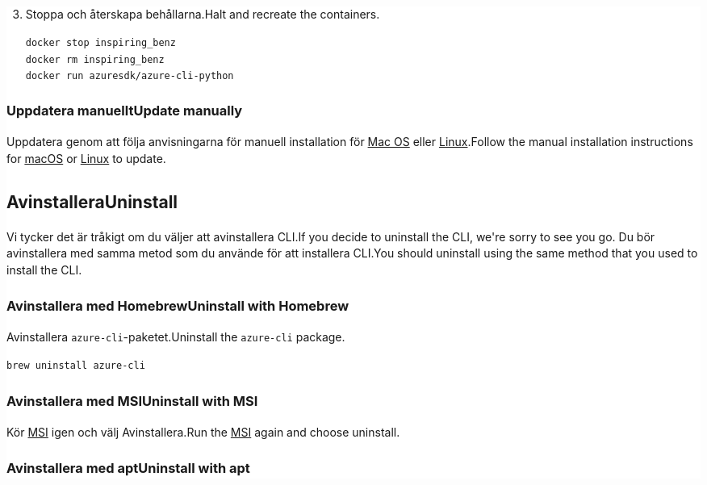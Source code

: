 3. <span data-ttu-id="9a3d1-210">Stoppa och återskapa behållarna.</span><span class="sxs-lookup"><span data-stu-id="9a3d1-210">Halt and recreate the containers.</span></span>

   ```bash
   docker stop inspiring_benz
   docker rm inspiring_benz
   docker run azuresdk/azure-cli-python
   ```

### <a name="update-manually"></a><span data-ttu-id="9a3d1-211">Uppdatera manuellt</span><span class="sxs-lookup"><span data-stu-id="9a3d1-211">Update manually</span></span>

<span data-ttu-id="9a3d1-212">Uppdatera genom att följa anvisningarna för manuell installation för [Mac OS](#macOS) eller [Linux](#Linux).</span><span class="sxs-lookup"><span data-stu-id="9a3d1-212">Follow the manual installation instructions for [macOS](#macOS) or [Linux](#Linux) to update.</span></span>

## <a name="uninstall"></a><span data-ttu-id="9a3d1-213">Avinstallera</span><span class="sxs-lookup"><span data-stu-id="9a3d1-213">Uninstall</span></span>

<span data-ttu-id="9a3d1-214">Vi tycker det är tråkigt om du väljer att avinstallera CLI.</span><span class="sxs-lookup"><span data-stu-id="9a3d1-214">If you decide to uninstall the CLI, we're sorry to see you go.</span></span> <span data-ttu-id="9a3d1-215">Du bör avinstallera med samma metod som du använde för att installera CLI.</span><span class="sxs-lookup"><span data-stu-id="9a3d1-215">You should uninstall using the same method that you used to install the CLI.</span></span>

### <a name="uninstall-with-homebrew"></a><span data-ttu-id="9a3d1-216">Avinstallera med Homebrew</span><span class="sxs-lookup"><span data-stu-id="9a3d1-216">Uninstall with Homebrew</span></span>

<span data-ttu-id="9a3d1-217">Avinstallera `azure-cli`-paketet.</span><span class="sxs-lookup"><span data-stu-id="9a3d1-217">Uninstall the `azure-cli` package.</span></span>

   ```bash
   brew uninstall azure-cli
   ```

### <a name="uninstall-with-msi"></a><span data-ttu-id="9a3d1-218">Avinstallera med MSI</span><span class="sxs-lookup"><span data-stu-id="9a3d1-218">Uninstall with MSI</span></span>

<span data-ttu-id="9a3d1-219">Kör [MSI](https://aka.ms/InstallAzureCliWindows) igen och välj Avinstallera.</span><span class="sxs-lookup"><span data-stu-id="9a3d1-219">Run the [MSI](https://aka.ms/InstallAzureCliWindows) again and choose uninstall.</span></span>

### <a name="uninstall-with-apt"></a><span data-ttu-id="9a3d1-220">Avinstallera med apt</span><span class="sxs-lookup"><span data-stu-id="9a3d1-220">Uninstall with apt</span></span>
